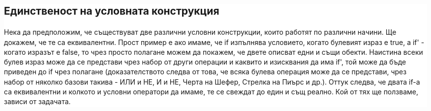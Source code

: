 ## Единственост на условната конструкция

Нека да предположим, че съществуват две различни условни конструкции, които работят по различни начини. Ще докажем, че те са еквивалентни. Прост пример е ако имаме, че if изпълнява условието, когато булевият израз е true, а if' - когато изразът е false, то чрез просто полагане можем да покажем, че двете описват едни и същи обекти. Наистина всеки булев израз може да се представи чрез набор от други операции и каквито и изисквания да има if', той може да бъде приведен до if чрез полагане (доказателството следва от това, че всяка булева операция може да се представи, чрез набор от няколко базови такива - ИЛИ и НЕ, И и НЕ, Черта на Шефер, Стрелка на Пиърс и др.). Оттук следва, че двата if-a са еквивалентни и колкото и условни оператори да имаме, те се свеждат до един и същ реално. Кой от тях ще ползваме, зависи от задачата.
